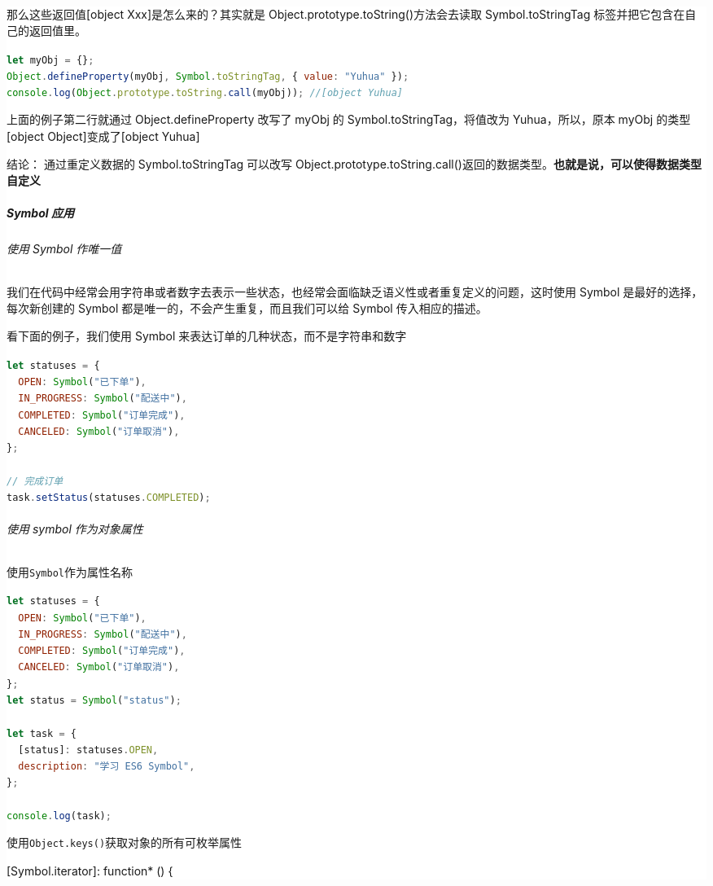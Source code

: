 那么这些返回值[object Xxx]是怎么来的？其实就是 Object.prototype.toString()方法会去读取 Symbol.toStringTag 标签并把它包含在自己的返回值里。

```js
let myObj = {};
Object.defineProperty(myObj, Symbol.toStringTag, { value: "Yuhua" });
console.log(Object.prototype.toString.call(myObj)); //[object Yuhua]
```

上面的例子第二行就通过 Object.defineProperty 改写了 myObj 的 Symbol.toStringTag，将值改为 Yuhua，所以，原本 myObj 的类型[object Object]变成了[object Yuhua]

结论：
通过重定义数据的 Symbol.toStringTag 可以改写 Object.prototype.toString.call()返回的数据类型。**也就是说，可以使得数据类型自定义**

##### Symbol 应用

###### 使用 Symbol 作唯一值

我们在代码中经常会用字符串或者数字去表示一些状态，也经常会面临缺乏语义性或者重复定义的问题，这时使用 Symbol 是最好的选择，每次新创建的 Symbol 都是唯一的，不会产生重复，而且我们可以给 Symbol 传入相应的描述。

看下面的例子，我们使用 Symbol 来表达订单的几种状态，而不是字符串和数字

```javascript
let statuses = {
  OPEN: Symbol("已下单"),
  IN_PROGRESS: Symbol("配送中"),
  COMPLETED: Symbol("订单完成"),
  CANCELED: Symbol("订单取消"),
};

// 完成订单
task.setStatus(statuses.COMPLETED);
```

###### 使用 symbol 作为对象属性

使用`Symbol`作为属性名称

```javascript
let statuses = {
  OPEN: Symbol("已下单"),
  IN_PROGRESS: Symbol("配送中"),
  COMPLETED: Symbol("订单完成"),
  CANCELED: Symbol("订单取消"),
};
let status = Symbol("status");

let task = {
  [status]: statuses.OPEN,
  description: "学习 ES6 Symbol",
};

console.log(task);
```

使用`Object.keys()`获取对象的所有可枚举属性


  [Symbol.iterator]: function* () {